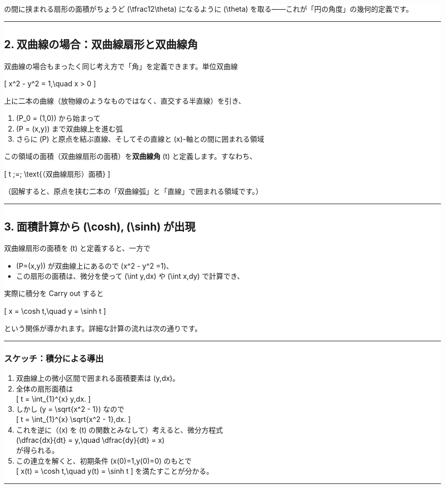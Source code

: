 の間に挟まれる扇形の面積がちょうど \(\tfrac12\theta\) になるように \(\theta\) を取る――これが「円の角度」の幾何的定義です。

---

## 2. 双曲線の場合：双曲線扇形と双曲線角

双曲線の場合もまったく同じ考え方で「角」を定義できます。単位双曲線

\[
x^2 - y^2 = 1,\quad x > 0
\]

上に二本の曲線（放物線のようなものではなく、直交する半直線）を引き、

1. \(P_0 = (1,0)\) から始まって  
2. \(P = (x,y)\) まで双曲線上を進む弧  
3. さらに \(P\) と原点を結ぶ直線、そしてその直線と \(x\)-軸との間に囲まれる領域  

この領域の面積（双曲線扇形の面積）を**双曲線角** \(t\) と定義します。すなわち、

\[
t \;=\; \text{（双曲線扇形）面積}
\]

（図解すると、原点を挟む二本の「双曲線弧」と「直線」で囲まれる領域です。）

---

## 3. 面積計算から \(\cosh\), \(\sinh\) が出現

双曲線扇形の面積を \(t\) と定義すると、一方で

- \(P=(x,y)\) が双曲線上にあるので \(x^2 - y^2 =1\)、
- この扇形の面積は、微分を使って \(\int y\,dx\) や \(\int x\,dy\) で計算でき、

実際に積分を Carry out すると

\[
x = \cosh t,\quad y = \sinh t
\]

という関係が導かれます。詳細な計算の流れは次の通りです。

---

### スケッチ：積分による導出

1. 双曲線上の微小区間で囲まれる面積要素は \(y\,dx\)。
2. 全体の扇形面積は  
   \[
   t = \int_{1}^{x} y\,dx.
   \]
3. しかし \(y = \sqrt{x^2 - 1}\) なので  
   \[
   t = \int_{1}^{x} \sqrt{x^2 - 1}\,dx.
   \]
4. これを逆に（\(x\) を \(t\) の関数とみなして）考えると、微分方程式  
   \(\dfrac{dx}{dt} = y,\quad \dfrac{dy}{dt} = x\)  
   が得られる。
5. この連立を解くと、初期条件 \(x(0)=1,y(0)=0\) のもとで  
   \[
   x(t) = \cosh t,\quad y(t) = \sinh t
   \]
   を満たすことが分かる。

---